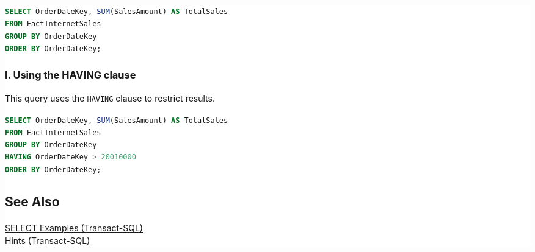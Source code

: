 ```sql  
SELECT OrderDateKey, SUM(SalesAmount) AS TotalSales  
FROM FactInternetSales  
GROUP BY OrderDateKey  
ORDER BY OrderDateKey;  
```  
  
### I. Using the HAVING clause  
 This query uses the `HAVING` clause to restrict results.  
  
```sql  
SELECT OrderDateKey, SUM(SalesAmount) AS TotalSales  
FROM FactInternetSales  
GROUP BY OrderDateKey  
HAVING OrderDateKey > 20010000  
ORDER BY OrderDateKey;  
```  
  
## See Also  
 [SELECT Examples &#40;Transact-SQL&#41;](../../t-sql/queries/select-examples-transact-sql.md)  
 [Hints &#40;Transact-SQL&#41;](../../t-sql/queries/hints-transact-sql.md)
  

